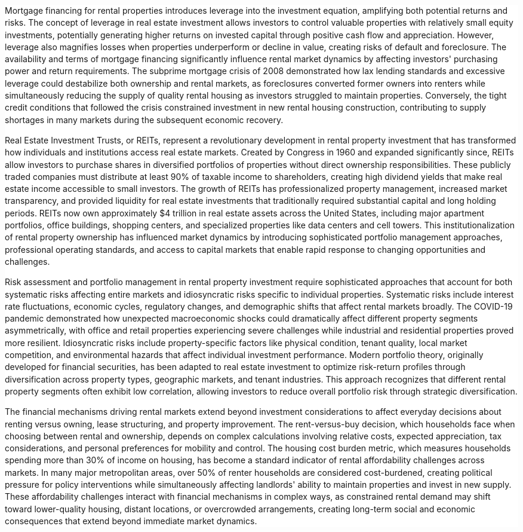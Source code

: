 Mortgage financing for rental properties introduces leverage into the investment equation, amplifying both potential returns and risks. The concept of leverage in real estate investment allows investors to control valuable properties with relatively small equity investments, potentially generating higher returns on invested capital through positive cash flow and appreciation. However, leverage also magnifies losses when properties underperform or decline in value, creating risks of default and foreclosure. The availability and terms of mortgage financing significantly influence rental market dynamics by affecting investors' purchasing power and return requirements. The subprime mortgage crisis of 2008 demonstrated how lax lending standards and excessive leverage could destabilize both ownership and rental markets, as foreclosures converted former owners into renters while simultaneously reducing the supply of quality rental housing as investors struggled to maintain properties. Conversely, the tight credit conditions that followed the crisis constrained investment in new rental housing construction, contributing to supply shortages in many markets during the subsequent economic recovery.

Real Estate Investment Trusts, or REITs, represent a revolutionary development in rental property investment that has transformed how individuals and institutions access real estate markets. Created by Congress in 1960 and expanded significantly since, REITs allow investors to purchase shares in diversified portfolios of properties without direct ownership responsibilities. These publicly traded companies must distribute at least 90% of taxable income to shareholders, creating high dividend yields that make real estate income accessible to small investors. The growth of REITs has professionalized property management, increased market transparency, and provided liquidity for real estate investments that traditionally required substantial capital and long holding periods. REITs now own approximately $4 trillion in real estate assets across the United States, including major apartment portfolios, office buildings, shopping centers, and specialized properties like data centers and cell towers. This institutionalization of rental property ownership has influenced market dynamics by introducing sophisticated portfolio management approaches, professional operating standards, and access to capital markets that enable rapid response to changing opportunities and challenges.

Risk assessment and portfolio management in rental property investment require sophisticated approaches that account for both systematic risks affecting entire markets and idiosyncratic risks specific to individual properties. Systematic risks include interest rate fluctuations, economic cycles, regulatory changes, and demographic shifts that affect rental markets broadly. The COVID-19 pandemic demonstrated how unexpected macroeconomic shocks could dramatically affect different property segments asymmetrically, with office and retail properties experiencing severe challenges while industrial and residential properties proved more resilient. Idiosyncratic risks include property-specific factors like physical condition, tenant quality, local market competition, and environmental hazards that affect individual investment performance. Modern portfolio theory, originally developed for financial securities, has been adapted to real estate investment to optimize risk-return profiles through diversification across property types, geographic markets, and tenant industries. This approach recognizes that different rental property segments often exhibit low correlation, allowing investors to reduce overall portfolio risk through strategic diversification.

The financial mechanisms driving rental markets extend beyond investment considerations to affect everyday decisions about renting versus owning, lease structuring, and property improvement. The rent-versus-buy decision, which households face when choosing between rental and ownership, depends on complex calculations involving relative costs, expected appreciation, tax considerations, and personal preferences for mobility and control. The housing cost burden metric, which measures households spending more than 30% of income on housing, has become a standard indicator of rental affordability challenges across markets. In many major metropolitan areas, over 50% of renter households are considered cost-burdened, creating political pressure for policy interventions while simultaneously affecting landlords' ability to maintain properties and invest in new supply. These affordability challenges interact with financial mechanisms in complex ways, as constrained rental demand may shift toward lower-quality housing, distant locations, or overcrowded arrangements, creating long-term social and economic consequences that extend beyond immediate market dynamics.
